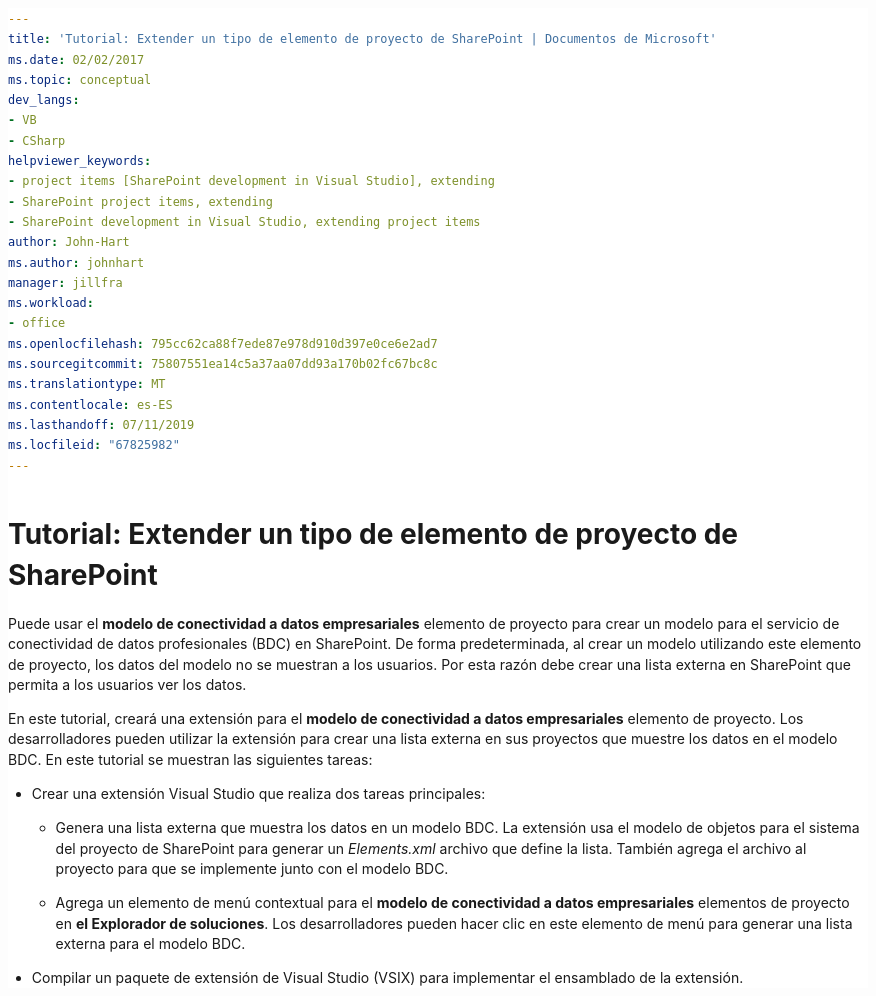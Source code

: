 ```yaml
---
title: 'Tutorial: Extender un tipo de elemento de proyecto de SharePoint | Documentos de Microsoft'
ms.date: 02/02/2017
ms.topic: conceptual
dev_langs:
- VB
- CSharp
helpviewer_keywords:
- project items [SharePoint development in Visual Studio], extending
- SharePoint project items, extending
- SharePoint development in Visual Studio, extending project items
author: John-Hart
ms.author: johnhart
manager: jillfra
ms.workload:
- office
ms.openlocfilehash: 795cc62ca88f7ede87e978d910d397e0ce6e2ad7
ms.sourcegitcommit: 75807551ea14c5a37aa07dd93a170b02fc67bc8c
ms.translationtype: MT
ms.contentlocale: es-ES
ms.lasthandoff: 07/11/2019
ms.locfileid: "67825982"
---
```

# <a name="walkthrough-extend-a-sharepoint-project-item-type"></a>Tutorial: Extender un tipo de elemento de proyecto de SharePoint
  Puede usar el **modelo de conectividad a datos empresariales** elemento de proyecto para crear un modelo para el servicio de conectividad de datos profesionales (BDC) en SharePoint. De forma predeterminada, al crear un modelo utilizando este elemento de proyecto, los datos del modelo no se muestran a los usuarios. Por esta razón debe crear una lista externa en SharePoint que permita a los usuarios ver los datos.

 En este tutorial, creará una extensión para el **modelo de conectividad a datos empresariales** elemento de proyecto. Los desarrolladores pueden utilizar la extensión para crear una lista externa en sus proyectos que muestre los datos en el modelo BDC. En este tutorial se muestran las siguientes tareas:

- Crear una extensión Visual Studio que realiza dos tareas principales:

  - Genera una lista externa que muestra los datos en un modelo BDC. La extensión usa el modelo de objetos para el sistema del proyecto de SharePoint para generar un *Elements.xml* archivo que define la lista. También agrega el archivo al proyecto para que se implemente junto con el modelo BDC.

  - Agrega un elemento de menú contextual para el **modelo de conectividad a datos empresariales** elementos de proyecto en **el Explorador de soluciones**. Los desarrolladores pueden hacer clic en este elemento de menú para generar una lista externa para el modelo BDC.

- Compilar un paquete de extensión de Visual Studio (VSIX) para implementar el ensamblado de la extensión.
